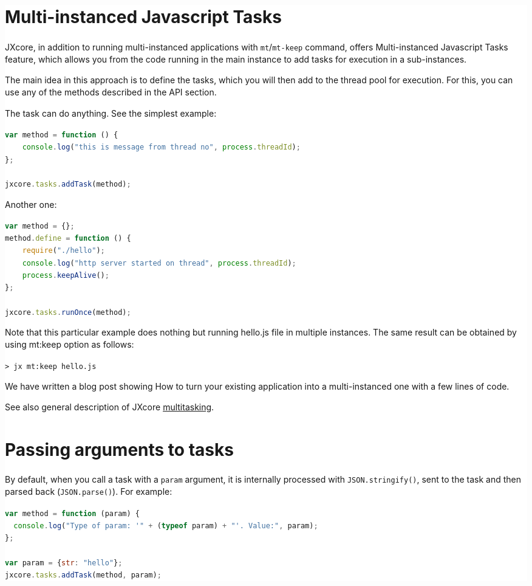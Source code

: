 # Multi-instanced Javascript Tasks

JXcore, in addition to running multi-instanced applications with `mt`/`mt-keep` command, offers Multi-instanced Javascript Tasks feature,
which allows you from the code running in the main instance to add tasks for execution in a sub-instances.

The main idea in this approach is to define the tasks, which you will then add to the thread pool for execution.
For this, you can use any of the methods described in the API section.

The task can do anything. See the simplest example:

```js
var method = function () {
    console.log("this is message from thread no", process.threadId);
};

jxcore.tasks.addTask(method);
```

Another one:

```js
var method = {};
method.define = function () {
    require("./hello");
    console.log("http server started on thread", process.threadId);
    process.keepAlive();
};

jxcore.tasks.runOnce(method);
```

Note that this particular example does nothing but running hello.js file in multiple instances. The same result can be obtained by using mt:keep option as follows:

    > jx mt:keep hello.js

We have written a blog post showing How to turn your existing application into a multi-instanced one with a few lines of code.

See also general description of JXcore [multitasking](jxcore-feature-multitasking.markdown).

# Passing arguments to tasks

By default, when you call a task with a `param` argument, it is internally processed with `JSON.stringify()`, sent to the task and then parsed back (`JSON.parse()`).
For example:

```js
var method = function (param) {
  console.log("Type of param: '" + (typeof param) + "'. Value:", param);
};

var param = {str: "hello"};
jxcore.tasks.addTask(method, param);
```

